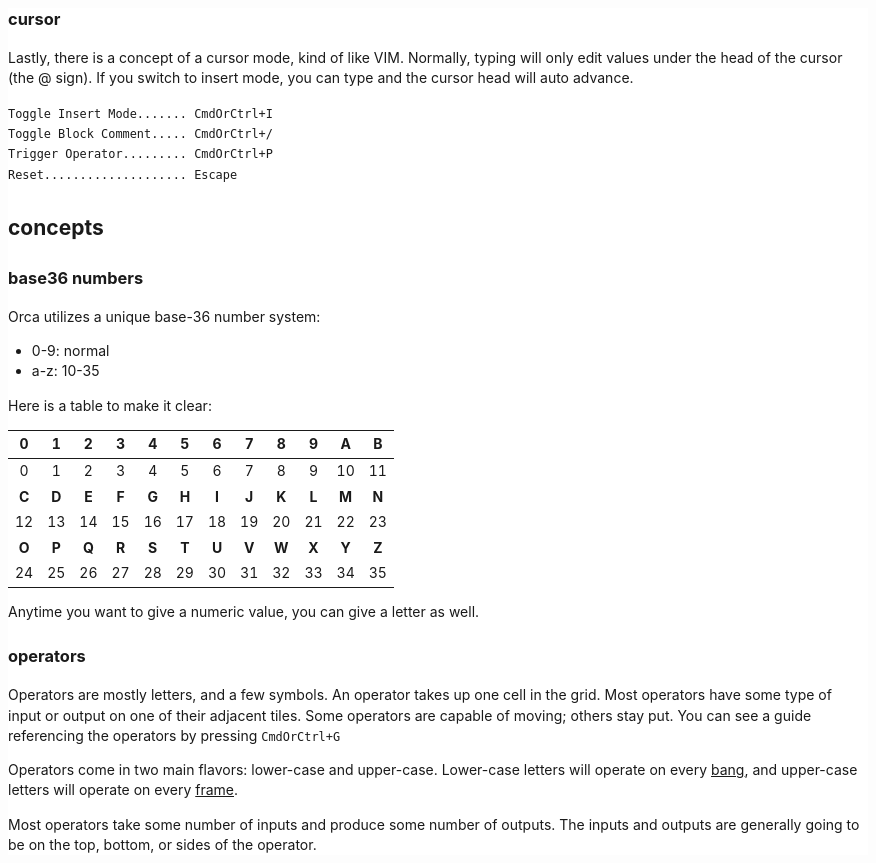 ### cursor

Lastly, there is a concept of a cursor mode, kind of like VIM.
Normally, typing will only edit values under the head of the cursor
(the @ sign). If you switch to insert mode, you can type and the
cursor head will auto advance.
```
Toggle Insert Mode....... CmdOrCtrl+I
Toggle Block Comment..... CmdOrCtrl+/
Trigger Operator......... CmdOrCtrl+P
Reset.................... Escape
```

## concepts

### base36 numbers

Orca utilizes a unique base-36 number system:

-   0-9: normal
-   a-z: 10-35

Here is a table to make it clear:

| **0** | **1** | **2** | **3** | **4** | **5** | **6** | **7** | **8** | **9** | **A** | **B**  |
| :-:   | :-:   | :-:   | :-:   | :-:   | :-:   | :-:   | :-:   | :-:   | :-:   | :-:   | :-:    |
| 0     | 1     | 2     | 3     | 4     | 5     | 6     | 7     | 8     | 9     | 10    | 11     |
| **C** | **D** | **E** | **F** | **G** | **H** | **I** | **J** | **K** | **L** | **M** | **N**  |
| 12    | 13    | 14    | 15    | 16    | 17    | 18    | 19    | 20    | 21    | 22    | 23     |
| **O** | **P** | **Q** | **R** | **S** | **T** | **U** | **V** | **W** | **X** | **Y** | **Z**  |
| 24    | 25    | 26    | 27    | 28    | 29    | 30    | 31    | 32    | 33    | 34    | 35     |

Anytime you want to give a numeric value, you can give a letter as well.

### operators

Operators are mostly letters, and a few symbols. An operator takes up
one cell in the grid. Most operators have some type of input or output
on one of their adjacent tiles. Some operators are capable of moving;
others stay put. You can see a guide referencing the operators by
pressing `CmdOrCtrl+G`

Operators come in two main flavors: lower-case and upper-case. Lower-case
letters will operate on every [bang](#bang), and upper-case letters
will operate on every [frame](#frames).

Most operators take some number of inputs and produce some number of outputs.
The inputs and outputs are generally going to be on the top, bottom, or sides of the operator.
